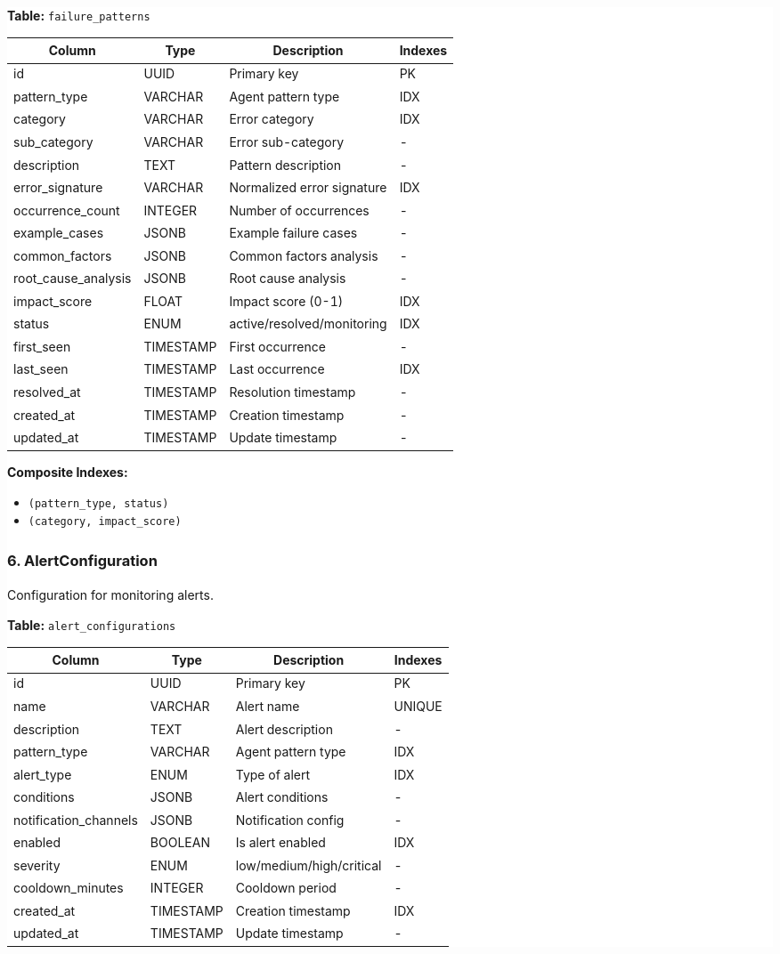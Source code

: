 **Table:** `failure_patterns`

| Column | Type | Description | Indexes |
|--------|------|-------------|---------|
| id | UUID | Primary key | PK |
| pattern_type | VARCHAR | Agent pattern type | IDX |
| category | VARCHAR | Error category | IDX |
| sub_category | VARCHAR | Error sub-category | - |
| description | TEXT | Pattern description | - |
| error_signature | VARCHAR | Normalized error signature | IDX |
| occurrence_count | INTEGER | Number of occurrences | - |
| example_cases | JSONB | Example failure cases | - |
| common_factors | JSONB | Common factors analysis | - |
| root_cause_analysis | JSONB | Root cause analysis | - |
| impact_score | FLOAT | Impact score (0-1) | IDX |
| status | ENUM | active/resolved/monitoring | IDX |
| first_seen | TIMESTAMP | First occurrence | - |
| last_seen | TIMESTAMP | Last occurrence | IDX |
| resolved_at | TIMESTAMP | Resolution timestamp | - |
| created_at | TIMESTAMP | Creation timestamp | - |
| updated_at | TIMESTAMP | Update timestamp | - |

**Composite Indexes:**
- `(pattern_type, status)`
- `(category, impact_score)`

### 6. AlertConfiguration
Configuration for monitoring alerts.

**Table:** `alert_configurations`

| Column | Type | Description | Indexes |
|--------|------|-------------|---------|
| id | UUID | Primary key | PK |
| name | VARCHAR | Alert name | UNIQUE |
| description | TEXT | Alert description | - |
| pattern_type | VARCHAR | Agent pattern type | IDX |
| alert_type | ENUM | Type of alert | IDX |
| conditions | JSONB | Alert conditions | - |
| notification_channels | JSONB | Notification config | - |
| enabled | BOOLEAN | Is alert enabled | IDX |
| severity | ENUM | low/medium/high/critical | - |
| cooldown_minutes | INTEGER | Cooldown period | - |
| created_at | TIMESTAMP | Creation timestamp | IDX |
| updated_at | TIMESTAMP | Update timestamp | - |